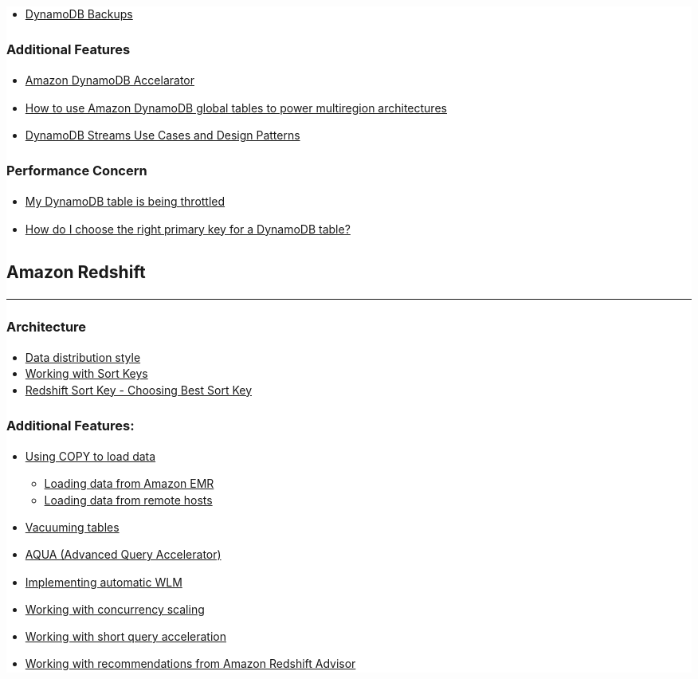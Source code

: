 - [DynamoDB Backups](https://docs.aws.amazon.com/amazondynamodb/latest/developerguide/Backups.html)

### Additional Features
- [Amazon DynamoDB Accelarator](https://docs.aws.amazon.com/amazondynamodb/latest/developerguide/DAX.html)

- [How to use Amazon DynamoDB global tables to power multiregion architectures](https://aws.amazon.com/blogs/database/how-to-use-amazon-dynamodb-global-tables-to-power-multiregion-architectures/)

- [DynamoDB Streams Use Cases and Design Patterns](https://aws.amazon.com/blogs/database/dynamodb-streams-use-cases-and-design-patterns/)

### Performance Concern
- [My DynamoDB table is being throttled](https://aws.amazon.com/premiumsupport/knowledge-center/dynamodb-table-throttled/)

- [How do I choose the right primary key for a DynamoDB table?](https://aws.amazon.com/premiumsupport/knowledge-center/primary-key-dynamodb-table/)

## Amazon Redshift
---
### Architecture
- [Data distribution style](https://docs.aws.amazon.com/redshift/latest/dg/c_choosing_dist_sort.html)
- [Working with Sort Keys](https://docs.aws.amazon.com/redshift/latest/dg/t_Sorting_data.html)
- [Redshift Sort Key - Choosing Best Sort Key](https://hevodata.com/blog/redshift-sort-keys-choosing-best-sort-style/)

### Additional Features:
- [Using COPY to load data](https://docs.aws.amazon.com/redshift/latest/dg/t_Loading_tables_with_the_COPY_command.html)
    - [Loading data from Amazon EMR](https://docs.aws.amazon.com/redshift/latest/dg/loading-data-from-emr.html)
    - [Loading data from remote hosts](https://docs.aws.amazon.com/redshift/latest/dg/loading-data-from-remote-hosts.html)

- [Vacuuming tables](https://docs.aws.amazon.com/redshift/latest/dg/t_Reclaiming_storage_space202.html#vacuum-types)

- [AQUA (Advanced Query Accelerator)](https://docs.aws.amazon.com/redshift/latest/mgmt/managing-cluster-aqua.html)

- [Implementing automatic WLM](https://docs.aws.amazon.com/redshift/latest/dg/automatic-wlm.html)

- [Working with concurrency scaling](https://docs.aws.amazon.com/redshift/latest/dg/concurrency-scaling.html)

- [Working with short query acceleration](https://docs.aws.amazon.com/redshift/latest/dg/wlm-short-query-acceleration.html)

- [Working with recommendations from Amazon Redshift Advisor](https://docs.aws.amazon.com/redshift/latest/dg/advisor.html)
